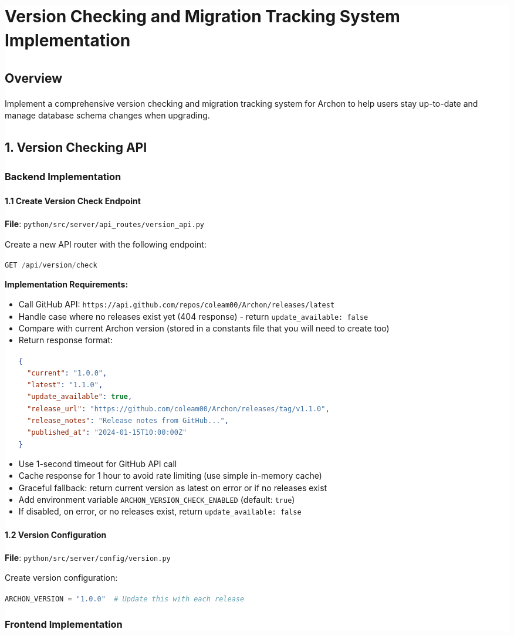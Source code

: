 # Version Checking and Migration Tracking System Implementation

## Overview
Implement a comprehensive version checking and migration tracking system for Archon to help users stay up-to-date and manage database schema changes when upgrading.

## 1. Version Checking API

### Backend Implementation

#### 1.1 Create Version Check Endpoint
**File**: `python/src/server/api_routes/version_api.py`

Create a new API router with the following endpoint:

```python
GET /api/version/check
```

**Implementation Requirements:**
- Call GitHub API: `https://api.github.com/repos/coleam00/Archon/releases/latest`
- Handle case where no releases exist yet (404 response) - return `update_available: false`
- Compare with current Archon version (stored in a constants file that you will need to create too)
- Return response format:
  ```json
  {
    "current": "1.0.0",
    "latest": "1.1.0",
    "update_available": true,
    "release_url": "https://github.com/coleam00/Archon/releases/tag/v1.1.0",
    "release_notes": "Release notes from GitHub...",
    "published_at": "2024-01-15T10:00:00Z"
  }
  ```
- Use 1-second timeout for GitHub API call
- Cache response for 1 hour to avoid rate limiting (use simple in-memory cache)
- Graceful fallback: return current version as latest on error or if no releases exist
- Add environment variable `ARCHON_VERSION_CHECK_ENABLED` (default: `true`)
- If disabled, on error, or no releases exist, return `update_available: false`

#### 1.2 Version Configuration
**File**: `python/src/server/config/version.py`

Create version configuration:
```python
ARCHON_VERSION = "1.0.0"  # Update this with each release
```

### Frontend Implementation
